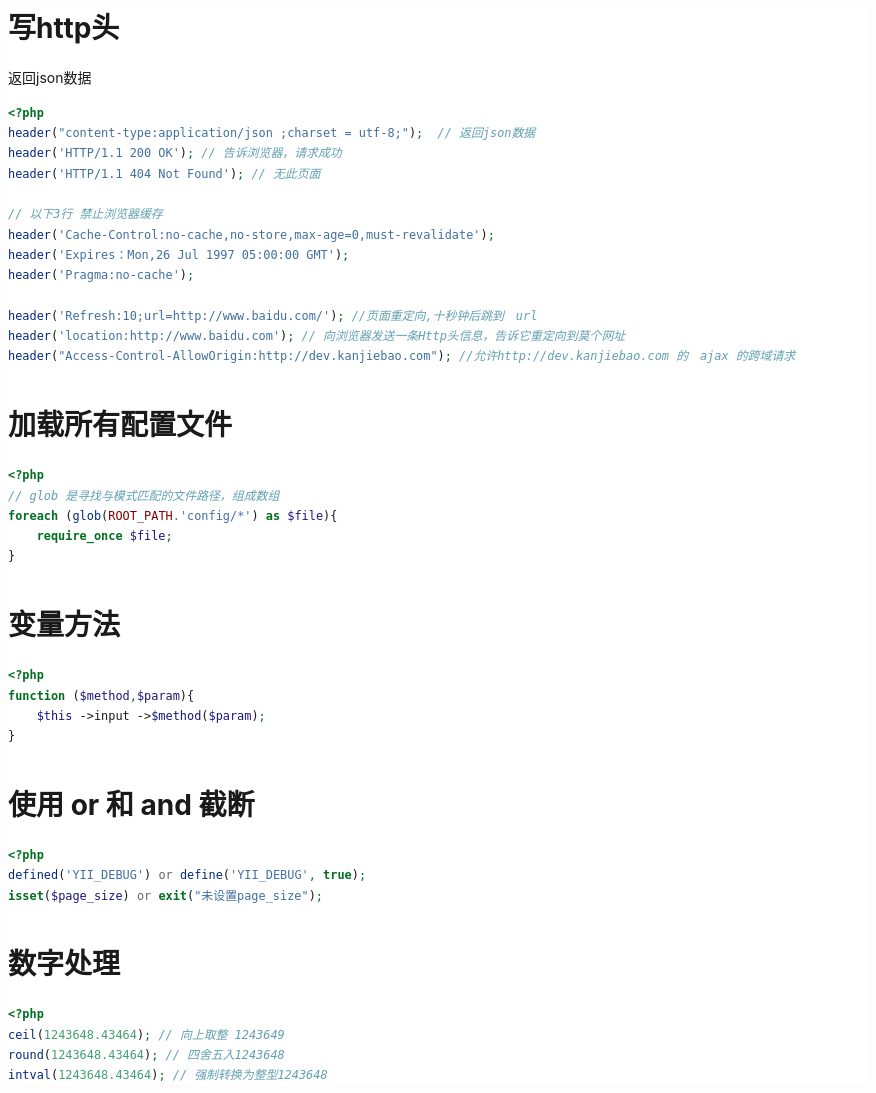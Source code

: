 
# 写http头
 返回json数据
```php
<?php
header("content-type:application/json ;charset = utf-8;");  // 返回json数据
header('HTTP/1.1 200 OK'); // 告诉浏览器，请求成功
header('HTTP/1.1 404 Not Found'); // 无此页面

// 以下3行 禁止浏览器缓存
header('Cache-Control:no-cache,no-store,max-age=0,must-revalidate');
header('Expires：Mon,26 Jul 1997 05:00:00 GMT');
header('Pragma:no-cache');

header('Refresh:10;url=http://www.baidu.com/'); //页面重定向,十秒钟后跳到　url
header('location:http://www.baidu.com'); // 向浏览器发送一条Http头信息，告诉它重定向到莫个网址
header("Access-Control-AllowOrigin:http://dev.kanjiebao.com"); //允许http://dev.kanjiebao.com 的　ajax 的跨域请求
```

# 加载所有配置文件
```php
<?php
// glob 是寻找与模式匹配的文件路径，组成数组
foreach (glob(ROOT_PATH.'config/*') as $file){
    require_once $file;
}
```

# 变量方法
```php
<?php
function ($method,$param){
    $this ->input ->$method($param);
}
```

# 使用 or 和 and 截断
```php
<?php
defined('YII_DEBUG') or define('YII_DEBUG', true);
isset($page_size) or exit("未设置page_size");
```

# 数字处理
```php
<?php
ceil(1243648.43464); // 向上取整 1243649
round(1243648.43464); // 四舍五入1243648
intval(1243648.43464); // 强制转换为整型1243648
```
